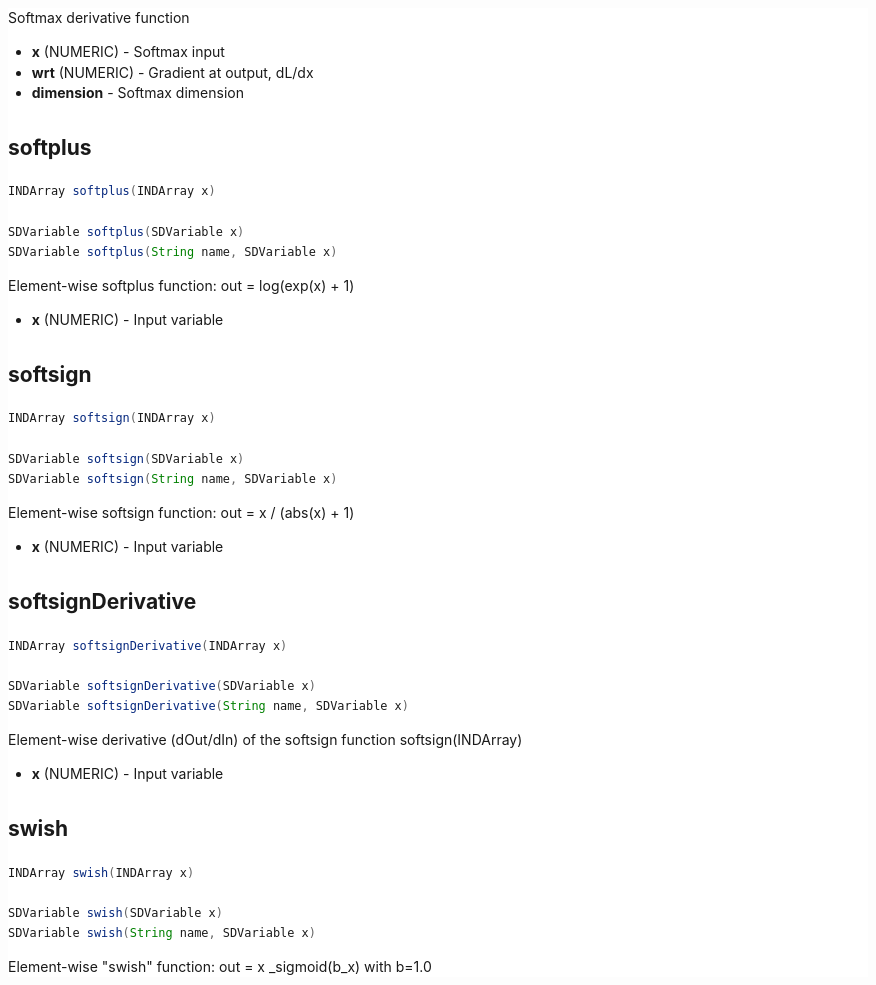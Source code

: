 Softmax derivative function

* **x**  \(NUMERIC\) - Softmax input
* **wrt**  \(NUMERIC\) - Gradient at output, dL/dx
* **dimension** - Softmax dimension

## softplus

```java
INDArray softplus(INDArray x)

SDVariable softplus(SDVariable x)
SDVariable softplus(String name, SDVariable x)
```

Element-wise softplus function: out = log\(exp\(x\) + 1\)

* **x**  \(NUMERIC\) - Input variable

## softsign

```java
INDArray softsign(INDArray x)

SDVariable softsign(SDVariable x)
SDVariable softsign(String name, SDVariable x)
```

Element-wise softsign function: out = x / \(abs\(x\) + 1\)

* **x**  \(NUMERIC\) - Input variable

## softsignDerivative

```java
INDArray softsignDerivative(INDArray x)

SDVariable softsignDerivative(SDVariable x)
SDVariable softsignDerivative(String name, SDVariable x)
```

Element-wise derivative \(dOut/dIn\) of the softsign function softsign\(INDArray\)

* **x**  \(NUMERIC\) - Input variable

## swish

```java
INDArray swish(INDArray x)

SDVariable swish(SDVariable x)
SDVariable swish(String name, SDVariable x)
```

Element-wise "swish" function: out = x  _sigmoid\(b_x\) with b=1.0
